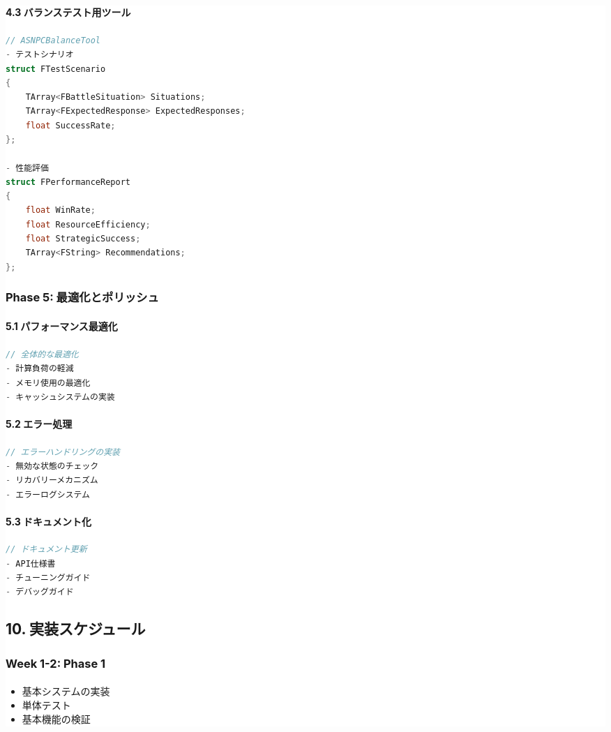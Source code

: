 #### 4.3 バランステスト用ツール
```cpp
// ASNPCBalanceTool
- テストシナリオ
struct FTestScenario
{
    TArray<FBattleSituation> Situations;
    TArray<FExpectedResponse> ExpectedResponses;
    float SuccessRate;
};

- 性能評価
struct FPerformanceReport
{
    float WinRate;
    float ResourceEfficiency;
    float StrategicSuccess;
    TArray<FString> Recommendations;
};
```

### Phase 5: 最適化とポリッシュ
#### 5.1 パフォーマンス最適化
```cpp
// 全体的な最適化
- 計算負荷の軽減
- メモリ使用の最適化
- キャッシュシステムの実装
```

#### 5.2 エラー処理
```cpp
// エラーハンドリングの実装
- 無効な状態のチェック
- リカバリーメカニズム
- エラーログシステム
```

#### 5.3 ドキュメント化
```cpp
// ドキュメント更新
- API仕様書
- チューニングガイド
- デバッグガイド
```

## 10. 実装スケジュール

### Week 1-2: Phase 1
- 基本システムの実装
- 単体テスト
- 基本機能の検証
